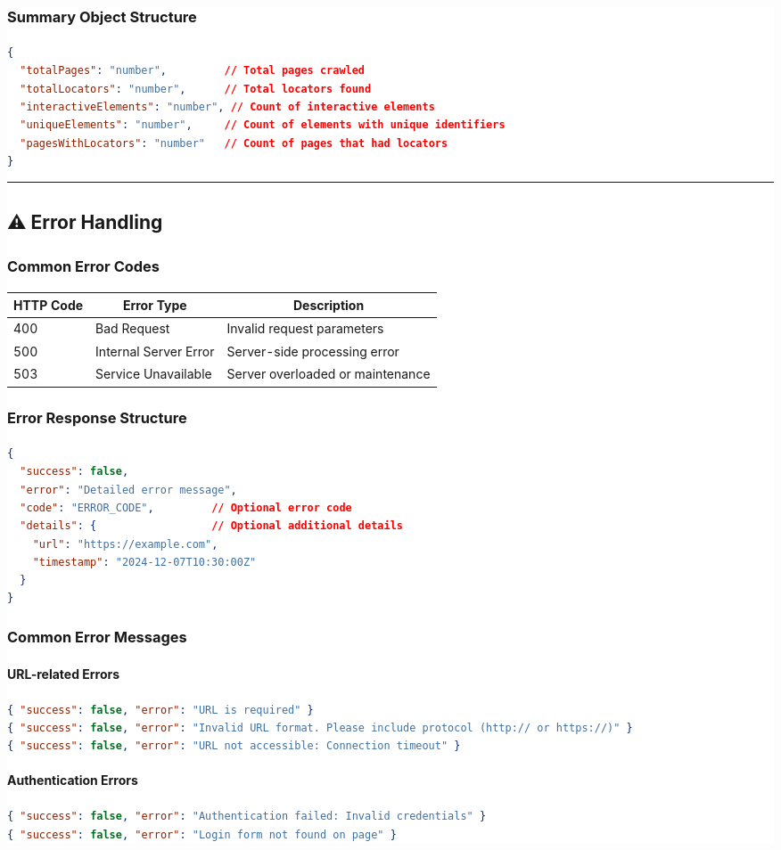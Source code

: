 ### Summary Object Structure
```json
{
  "totalPages": "number",         // Total pages crawled
  "totalLocators": "number",      // Total locators found
  "interactiveElements": "number", // Count of interactive elements
  "uniqueElements": "number",     // Count of elements with unique identifiers
  "pagesWithLocators": "number"   // Count of pages that had locators
}
```

---

## ⚠️ Error Handling

### Common Error Codes

| HTTP Code | Error Type | Description |
|-----------|------------|-------------|
| 400 | Bad Request | Invalid request parameters |
| 500 | Internal Server Error | Server-side processing error |
| 503 | Service Unavailable | Server overloaded or maintenance |

### Error Response Structure
```json
{
  "success": false,
  "error": "Detailed error message",
  "code": "ERROR_CODE",         // Optional error code
  "details": {                  // Optional additional details
    "url": "https://example.com",
    "timestamp": "2024-12-07T10:30:00Z"
  }
}
```

### Common Error Messages

#### URL-related Errors
```json
{ "success": false, "error": "URL is required" }
{ "success": false, "error": "Invalid URL format. Please include protocol (http:// or https://)" }
{ "success": false, "error": "URL not accessible: Connection timeout" }
```

#### Authentication Errors
```json
{ "success": false, "error": "Authentication failed: Invalid credentials" }
{ "success": false, "error": "Login form not found on page" }
```
